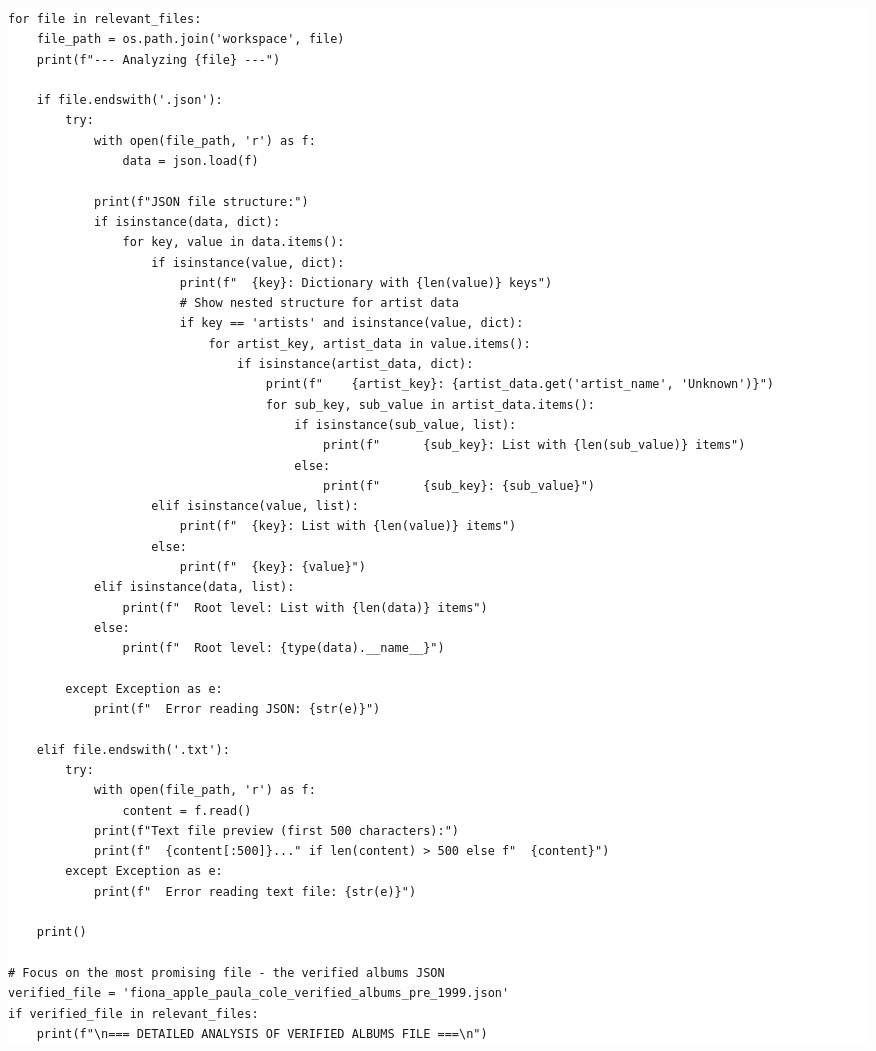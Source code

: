     for file in relevant_files:
        file_path = os.path.join('workspace', file)
        print(f"--- Analyzing {file} ---")
        
        if file.endswith('.json'):
            try:
                with open(file_path, 'r') as f:
                    data = json.load(f)
                
                print(f"JSON file structure:")
                if isinstance(data, dict):
                    for key, value in data.items():
                        if isinstance(value, dict):
                            print(f"  {key}: Dictionary with {len(value)} keys")
                            # Show nested structure for artist data
                            if key == 'artists' and isinstance(value, dict):
                                for artist_key, artist_data in value.items():
                                    if isinstance(artist_data, dict):
                                        print(f"    {artist_key}: {artist_data.get('artist_name', 'Unknown')}")
                                        for sub_key, sub_value in artist_data.items():
                                            if isinstance(sub_value, list):
                                                print(f"      {sub_key}: List with {len(sub_value)} items")
                                            else:
                                                print(f"      {sub_key}: {sub_value}")
                        elif isinstance(value, list):
                            print(f"  {key}: List with {len(value)} items")
                        else:
                            print(f"  {key}: {value}")
                elif isinstance(data, list):
                    print(f"  Root level: List with {len(data)} items")
                else:
                    print(f"  Root level: {type(data).__name__}")
                    
            except Exception as e:
                print(f"  Error reading JSON: {str(e)}")
                
        elif file.endswith('.txt'):
            try:
                with open(file_path, 'r') as f:
                    content = f.read()
                print(f"Text file preview (first 500 characters):")
                print(f"  {content[:500]}..." if len(content) > 500 else f"  {content}")
            except Exception as e:
                print(f"  Error reading text file: {str(e)}")
        
        print()

    # Focus on the most promising file - the verified albums JSON
    verified_file = 'fiona_apple_paula_cole_verified_albums_pre_1999.json'
    if verified_file in relevant_files:
        print(f"\n=== DETAILED ANALYSIS OF VERIFIED ALBUMS FILE ===\n")
        